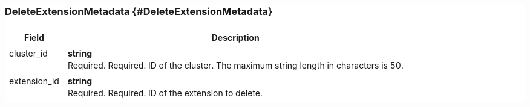 
### DeleteExtensionMetadata {#DeleteExtensionMetadata}

Field | Description
--- | ---
cluster_id | **string**<br>Required. Required. ID of the cluster. The maximum string length in characters is 50.
extension_id | **string**<br>Required. Required. ID of the extension to delete. 



